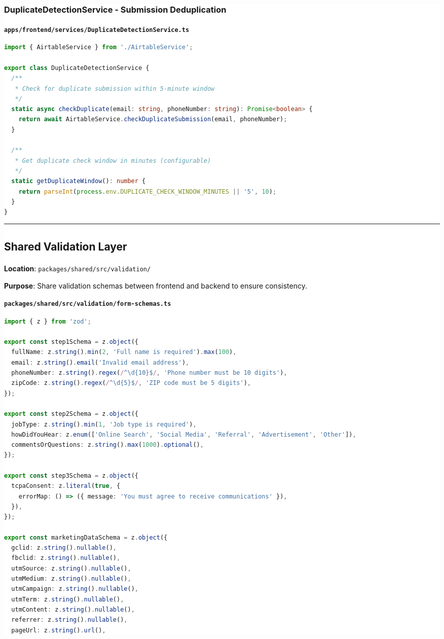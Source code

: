 
### DuplicateDetectionService - Submission Deduplication

**`apps/frontend/services/DuplicateDetectionService.ts`**
```typescript
import { AirtableService } from './AirtableService';

export class DuplicateDetectionService {
  /**
   * Check for duplicate submission within 5-minute window
   */
  static async checkDuplicate(email: string, phoneNumber: string): Promise<boolean> {
    return await AirtableService.checkDuplicateSubmission(email, phoneNumber);
  }

  /**
   * Get duplicate check window in minutes (configurable)
   */
  static getDuplicateWindow(): number {
    return parseInt(process.env.DUPLICATE_CHECK_WINDOW_MINUTES || '5', 10);
  }
}
```

---

## Shared Validation Layer

**Location**: `packages/shared/src/validation/`

**Purpose**: Share validation schemas between frontend and backend to ensure consistency.

**`packages/shared/src/validation/form-schemas.ts`**
```typescript
import { z } from 'zod';

export const step1Schema = z.object({
  fullName: z.string().min(2, 'Full name is required').max(100),
  email: z.string().email('Invalid email address'),
  phoneNumber: z.string().regex(/^\d{10}$/, 'Phone number must be 10 digits'),
  zipCode: z.string().regex(/^\d{5}$/, 'ZIP code must be 5 digits'),
});

export const step2Schema = z.object({
  jobType: z.string().min(1, 'Job type is required'),
  howDidYouHear: z.enum(['Online Search', 'Social Media', 'Referral', 'Advertisement', 'Other']),
  commentsOrQuestions: z.string().max(1000).optional(),
});

export const step3Schema = z.object({
  tcpaConsent: z.literal(true, {
    errorMap: () => ({ message: 'You must agree to receive communications' }),
  }),
});

export const marketingDataSchema = z.object({
  gclid: z.string().nullable(),
  fbclid: z.string().nullable(),
  utmSource: z.string().nullable(),
  utmMedium: z.string().nullable(),
  utmCampaign: z.string().nullable(),
  utmTerm: z.string().nullable(),
  utmContent: z.string().nullable(),
  referrer: z.string().nullable(),
  pageUrl: z.string().url(),
```